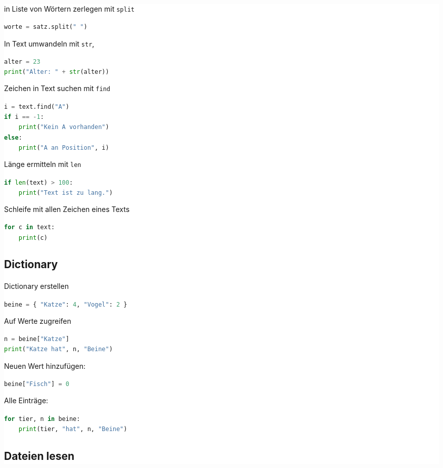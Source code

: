 in Liste von Wörtern zerlegen mit `split`
``` python
worte = satz.split(" ")
```

In Text umwandeln mit `str`,
``` python
alter = 23
print("Alter: " + str(alter))
```

Zeichen in Text suchen mit `find`
``` python
i = text.find("A")
if i == -1:
    print("Kein A vorhanden")
else:
    print("A an Position", i)
```

Länge ermitteln mit `len`
``` python
if len(text) > 100:
    print("Text ist zu lang.")
```

Schleife mit allen Zeichen eines Texts
``` python
for c in text:
    print(c)
```

## Dictionary

Dictionary erstellen
``` python
beine = { "Katze": 4, "Vogel": 2 }
```

Auf Werte zugreifen
``` python
n = beine["Katze"]
print("Katze hat", n, "Beine")
```

Neuen Wert hinzufügen:
``` python
beine["Fisch"] = 0
```

Alle Einträge:
```python
for tier, n in beine:
    print(tier, "hat", n, "Beine")
```

## Dateien lesen
